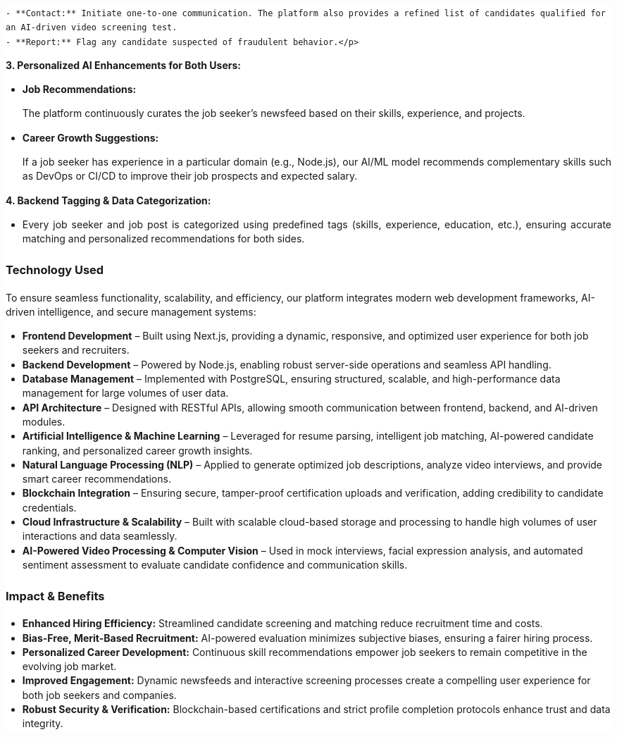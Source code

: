     - **Contact:** Initiate one-to-one communication. The platform also provides a refined list of candidates qualified for an AI-driven video screening test.
    - **Report:** Flag any candidate suspected of fraudulent behavior.</p>

**3. Personalized AI Enhancements for Both Users:**

- **Job Recommendations:**
    <p align="justify">The platform continuously curates the job seeker’s newsfeed based on their skills, experience, and projects.</p>

- **Career Growth Suggestions:**
    <p align="justify">If a job seeker has experience in a particular domain (e.g., Node.js), our AI/ML model recommends complementary skills such as DevOps or CI/CD to improve their job prospects and expected salary.</p>

**4. Backend Tagging & Data Categorization:** 
- <p align="justify">Every job seeker and job post is categorized using predefined tags (skills, experience, education, etc.), ensuring accurate matching and personalized recommendations for both sides.</p>

### Technology Used

To ensure seamless functionality, scalability, and efficiency, our platform integrates modern web development frameworks, AI-driven intelligence, and secure management systems:

- **Frontend Development** – Built using Next.js, providing a dynamic, responsive, and optimized user experience for both job seekers and recruiters.
- **Backend Development** – Powered by Node.js, enabling robust server-side operations and seamless API handling.
- **Database Management** – Implemented with PostgreSQL, ensuring structured, scalable, and high-performance data management for large volumes of user data.
- **API Architecture** – Designed with RESTful APIs, allowing smooth communication between frontend, backend, and AI-driven modules.
- **Artificial Intelligence & Machine Learning** – Leveraged for resume parsing, intelligent job matching, AI-powered candidate ranking, and personalized career growth insights.
- **Natural Language Processing (NLP)** – Applied to generate optimized job descriptions, analyze video interviews, and provide smart career recommendations.
- **Blockchain Integration** – Ensuring secure, tamper-proof certification uploads and verification, adding credibility to candidate credentials.
- **Cloud Infrastructure & Scalability** – Built with scalable cloud-based storage and processing to handle high volumes of user interactions and data seamlessly.
- **AI-Powered Video Processing & Computer Vision** – Used in mock interviews, facial expression analysis, and automated sentiment assessment to evaluate candidate confidence and communication skills.

### Impact & Benefits

- **Enhanced Hiring Efficiency:** Streamlined candidate screening and matching reduce recruitment time and costs.
- **Bias-Free, Merit-Based Recruitment:** AI-powered evaluation minimizes subjective biases, ensuring a fairer hiring process.
- **Personalized Career Development:** Continuous skill recommendations empower job seekers to remain competitive in the evolving job market.
- **Improved Engagement:** Dynamic newsfeeds and interactive screening processes create a compelling user experience for both job seekers and companies.
- **Robust Security & Verification:** Blockchain-based certifications and strict profile completion protocols enhance trust and data integrity.
